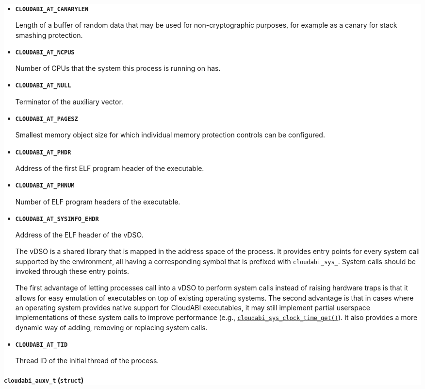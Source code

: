 - <a href="#auxtype.canarylen" name="auxtype.canarylen"></a>**`CLOUDABI_AT_CANARYLEN`**

    Length of a buffer of random data that may be used
    for non-cryptographic purposes, for example as a
    canary for stack smashing protection.

- <a href="#auxtype.ncpus" name="auxtype.ncpus"></a>**`CLOUDABI_AT_NCPUS`**

    Number of CPUs that the system this process is running
    on has.

- <a href="#auxtype.null" name="auxtype.null"></a>**`CLOUDABI_AT_NULL`**

    Terminator of the auxiliary vector.

- <a href="#auxtype.pagesz" name="auxtype.pagesz"></a>**`CLOUDABI_AT_PAGESZ`**

    Smallest memory object size for which individual
    memory protection controls can be configured.

- <a href="#auxtype.phdr" name="auxtype.phdr"></a>**`CLOUDABI_AT_PHDR`**

    Address of the first ELF program header of the
    executable.

- <a href="#auxtype.phnum" name="auxtype.phnum"></a>**`CLOUDABI_AT_PHNUM`**

    Number of ELF program headers of the executable.

- <a href="#auxtype.sysinfo_ehdr" name="auxtype.sysinfo_ehdr"></a>**`CLOUDABI_AT_SYSINFO_EHDR`**

    Address of the ELF header of the vDSO.

    The vDSO is a shared library that is mapped in the
    address space of the process. It provides entry points
    for every system call supported by the environment,
    all having a corresponding symbol that is prefixed
    with `cloudabi_sys_`. System calls should be invoked
    through these entry points.

    The first advantage of letting processes call into a
    vDSO to perform system calls instead of raising
    hardware traps is that it allows for easy emulation of
    executables on top of existing operating systems. The
    second advantage is that in cases where an operating
    system provides native support for CloudABI executables,
    it may still implement partial userspace
    implementations of these system calls to improve
    performance (e.g., [`cloudabi_sys_clock_time_get()`](#clock_time_get)). It also provides
    a more dynamic way of adding, removing or replacing
    system calls.

- <a href="#auxtype.tid" name="auxtype.tid"></a>**`CLOUDABI_AT_TID`**

    Thread ID of the initial thread of the process.

#### <a href="#auxv" name="auxv"></a>`cloudabi_auxv_t` (`struct`)
